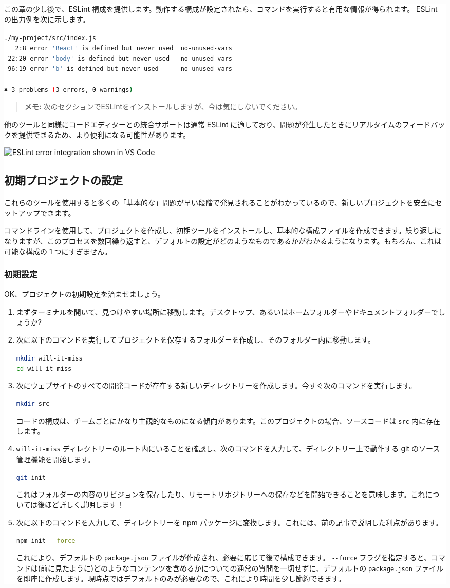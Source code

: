 この章の少し後で、ESLint 構成を提供します。動作する構成が設定されたら、コマンドを実行すると有用な情報が得られます。 ESLint の出力例を次に示します。

```bash
./my-project/src/index.js
   2:8 error 'React' is defined but never used  no-unused-vars
 22:20 error 'body' is defined but never used   no-unused-vars
 96:19 error 'b' is defined but never used      no-unused-vars

✖ 3 problems (3 errors, 0 warnings)
```

> **メモ:** 次のセクションでESLintをインストールしますが、今は気にしないでください。

他のツールと同様にコードエディターとの統合サポートは通常 ESLint に適しており、問題が発生したときにリアルタイムのフィードバックを提供できるため、より便利になる可能性があります。

![ESLint error integration shown in VS Code](eslint-error.png)

## 初期プロジェクトの設定

これらのツールを使用すると多くの「基本的な」問題が早い段階で発見されることがわかっているので、新しいプロジェクトを安全にセットアップできます。

コマンドラインを使用して、プロジェクトを作成し、初期ツールをインストールし、基本的な構成ファイルを作成できます。繰り返しになりますが、このプロセスを数回繰り返すと、デフォルトの設定がどのようなものであるかがわかるようになります。もちろん、これは可能な構成の 1 つにすぎません。

### 初期設定

OK、プロジェクトの初期設定を済ませましょう。

1. まずターミナルを開いて、見つけやすい場所に移動します。デスクトップ、あるいはホームフォルダーやドキュメントフォルダーでしょうか?
2. 次に以下のコマンドを実行してプロジェクトを保存するフォルダーを作成し、そのフォルダー内に移動します。

   ```bash
   mkdir will-it-miss
   cd will-it-miss
   ```

3. 次にウェブサイトのすべての開発コードが存在する新しいディレクトリーを作成します。今すぐ次のコマンドを実行します。

   ```bash
   mkdir src
   ```

   コードの構成は、チームごとにかなり主観的なものになる傾向があります。このプロジェクトの場合、ソースコードは `src` 内に存在します。

4. `will-it-miss` ディレクトリーのルート内にいることを確認し、次のコマンドを入力して、ディレクトリー上で動作する git のソース管理機能を開始します。

   ```bash
   git init
   ```

   これはフォルダーの内容のリビジョンを保存したり、リモートリポジトリーへの保存などを開始できることを意味します。これについては後ほど詳しく説明します！

5. 次に以下のコマンドを入力して、ディレクトリーを npm パッケージに変換します。これには、前の記事で説明した利点があります。

   ```bash
   npm init --force
   ```

   これにより、デフォルトの `package.json` ファイルが作成され、必要に応じて後で構成できます。 `--force` フラグを指定すると、コマンドは(前に見たように)どのようなコンテンツを含めるかについての通常の質問を一切せずに、デフォルトの `package.json` ファイルを即座に作成します。現時点ではデフォルトのみが必要なので、これにより時間を少し節約できます。
